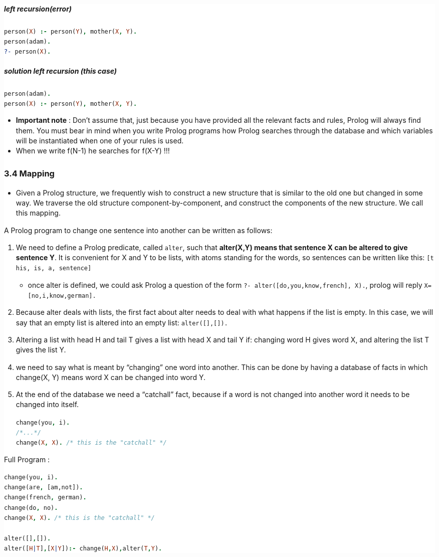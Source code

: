 ##### left recursion(error)

```prolog
person(X) :- person(Y), mother(X, Y).
person(adam).
?- person(X).
```

##### solution left recursion (this case)

```prolog
person(adam).
person(X) :- person(Y), mother(X, Y).
```

- **Important note** : Don’t assume that, just because you have provided all the relevant facts and rules, Prolog will always find them. You must bear in mind when you write Prolog programs how Prolog searches through the database and which variables will be instantiated when one of your rules is used.
- When we write f(N-1) he searches for f(X-Y) !!!

### 3.4 Mapping

- Given a Prolog structure, we frequently wish to construct a new structure that is similar to the old one but changed in some way. We traverse the old structure component-by-component, and construct the components of the new structure. We call this mapping.

A Prolog program to change one sentence into another can be written as follows:

1. We need to define a Prolog predicate, called `alter`, such that **alter(X,Y) means that sentence X can be altered to give sentence Y**. It is convenient for X and Y to be lists, with atoms standing for the words, so sentences can be written like this: `[this, is, a, sentence]`
   - once alter is defined, we could ask Prolog a question of the form `?- alter([do,you,know,french], X).`, prolog will reply `X=[no,i,know,german].`
2. Because alter deals with lists, the first fact about alter needs to deal with what happens if the list is empty. In this case, we will say that an empty list is altered into an empty list: `alter([],[]).`

3. Altering a list with head H and tail T gives a list with head X and tail Y if: changing word H gives word X, and altering the list T gives the list Y.

4. we need to say what is meant by “changing” one word into another. This can be done by having a database of facts in which change(X, Y) means word X can be changed into word Y.

5. At the end of the database we need a “catchall” fact, because if a word is not changed into another word it needs to be changed into itself.

   ```prolog
   change(you, i).
   /*...*/
   change(X, X). /* this is the "catchall" */
   ```

Full Program :

```prolog
change(you, i).
change(are, [am,not]).
change(french, german).
change(do, no).
change(X, X). /* this is the "catchall" */

alter([],[]).
alter([H|T],[X|Y]):- change(H,X),alter(T,Y).
```
